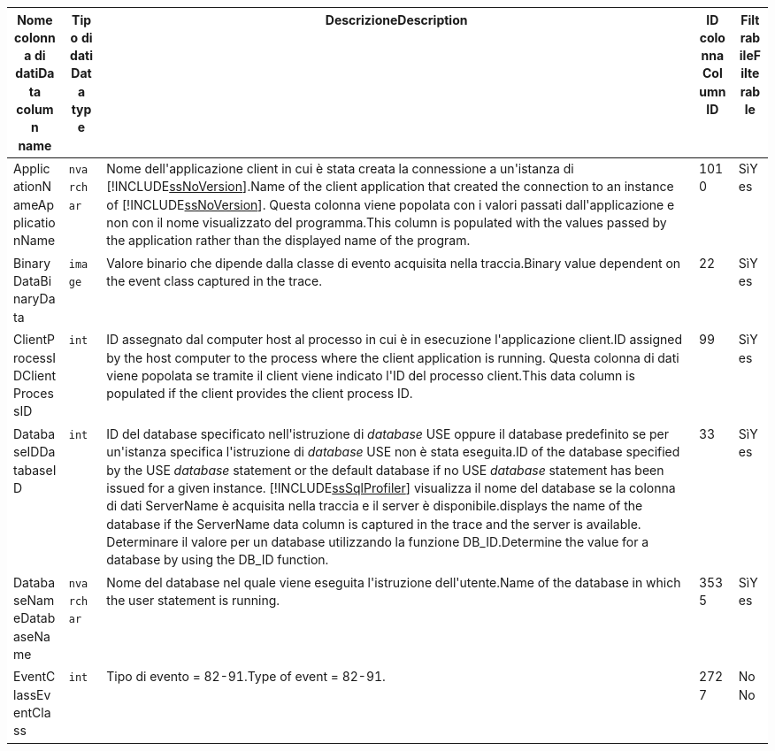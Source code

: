 |<span data-ttu-id="2bbfe-108">Nome colonna di dati</span><span class="sxs-lookup"><span data-stu-id="2bbfe-108">Data column name</span></span>|<span data-ttu-id="2bbfe-109">Tipo di dati</span><span class="sxs-lookup"><span data-stu-id="2bbfe-109">Data type</span></span>|<span data-ttu-id="2bbfe-110">Descrizione</span><span class="sxs-lookup"><span data-stu-id="2bbfe-110">Description</span></span>|<span data-ttu-id="2bbfe-111">ID colonna</span><span class="sxs-lookup"><span data-stu-id="2bbfe-111">Column ID</span></span>|<span data-ttu-id="2bbfe-112">Filtrabile</span><span class="sxs-lookup"><span data-stu-id="2bbfe-112">Filterable</span></span>|  
|----------------------|---------------|-----------------|---------------|----------------|  
|<span data-ttu-id="2bbfe-113">ApplicationName</span><span class="sxs-lookup"><span data-stu-id="2bbfe-113">ApplicationName</span></span>|`nvarchar`|<span data-ttu-id="2bbfe-114">Nome dell'applicazione client in cui è stata creata la connessione a un'istanza di [!INCLUDE[ssNoVersion](../../includes/ssnoversion-md.md)].</span><span class="sxs-lookup"><span data-stu-id="2bbfe-114">Name of the client application that created the connection to an instance of [!INCLUDE[ssNoVersion](../../includes/ssnoversion-md.md)].</span></span> <span data-ttu-id="2bbfe-115">Questa colonna viene popolata con i valori passati dall'applicazione e non con il nome visualizzato del programma.</span><span class="sxs-lookup"><span data-stu-id="2bbfe-115">This column is populated with the values passed by the application rather than the displayed name of the program.</span></span>|<span data-ttu-id="2bbfe-116">10</span><span class="sxs-lookup"><span data-stu-id="2bbfe-116">10</span></span>|<span data-ttu-id="2bbfe-117">Sì</span><span class="sxs-lookup"><span data-stu-id="2bbfe-117">Yes</span></span>|  
|<span data-ttu-id="2bbfe-118">BinaryData</span><span class="sxs-lookup"><span data-stu-id="2bbfe-118">BinaryData</span></span>|`image`|<span data-ttu-id="2bbfe-119">Valore binario che dipende dalla classe di evento acquisita nella traccia.</span><span class="sxs-lookup"><span data-stu-id="2bbfe-119">Binary value dependent on the event class captured in the trace.</span></span>|<span data-ttu-id="2bbfe-120">2</span><span class="sxs-lookup"><span data-stu-id="2bbfe-120">2</span></span>|<span data-ttu-id="2bbfe-121">Sì</span><span class="sxs-lookup"><span data-stu-id="2bbfe-121">Yes</span></span>|  
|<span data-ttu-id="2bbfe-122">ClientProcessID</span><span class="sxs-lookup"><span data-stu-id="2bbfe-122">ClientProcessID</span></span>|`int`|<span data-ttu-id="2bbfe-123">ID assegnato dal computer host al processo in cui è in esecuzione l'applicazione client.</span><span class="sxs-lookup"><span data-stu-id="2bbfe-123">ID assigned by the host computer to the process where the client application is running.</span></span> <span data-ttu-id="2bbfe-124">Questa colonna di dati viene popolata se tramite il client viene indicato l'ID del processo client.</span><span class="sxs-lookup"><span data-stu-id="2bbfe-124">This data column is populated if the client provides the client process ID.</span></span>|<span data-ttu-id="2bbfe-125">9</span><span class="sxs-lookup"><span data-stu-id="2bbfe-125">9</span></span>|<span data-ttu-id="2bbfe-126">Sì</span><span class="sxs-lookup"><span data-stu-id="2bbfe-126">Yes</span></span>|  
|<span data-ttu-id="2bbfe-127">DatabaseID</span><span class="sxs-lookup"><span data-stu-id="2bbfe-127">DatabaseID</span></span>|`int`|<span data-ttu-id="2bbfe-128">ID del database specificato nell'istruzione di *database* USE oppure il database predefinito se per un'istanza specifica l'istruzione di *database* USE non è stata eseguita.</span><span class="sxs-lookup"><span data-stu-id="2bbfe-128">ID of the database specified by the USE *database* statement or the default database if no USE *database* statement has been issued for a given instance.</span></span> [!INCLUDE[ssSqlProfiler](../../includes/sssqlprofiler-md.md)] <span data-ttu-id="2bbfe-129">visualizza il nome del database se la colonna di dati ServerName è acquisita nella traccia e il server è disponibile.</span><span class="sxs-lookup"><span data-stu-id="2bbfe-129">displays the name of the database if the ServerName data column is captured in the trace and the server is available.</span></span> <span data-ttu-id="2bbfe-130">Determinare il valore per un database utilizzando la funzione DB_ID.</span><span class="sxs-lookup"><span data-stu-id="2bbfe-130">Determine the value for a database by using the DB_ID function.</span></span>|<span data-ttu-id="2bbfe-131">3</span><span class="sxs-lookup"><span data-stu-id="2bbfe-131">3</span></span>|<span data-ttu-id="2bbfe-132">Sì</span><span class="sxs-lookup"><span data-stu-id="2bbfe-132">Yes</span></span>|  
|<span data-ttu-id="2bbfe-133">DatabaseName</span><span class="sxs-lookup"><span data-stu-id="2bbfe-133">DatabaseName</span></span>|`nvarchar`|<span data-ttu-id="2bbfe-134">Nome del database nel quale viene eseguita l'istruzione dell'utente.</span><span class="sxs-lookup"><span data-stu-id="2bbfe-134">Name of the database in which the user statement is running.</span></span>|<span data-ttu-id="2bbfe-135">35</span><span class="sxs-lookup"><span data-stu-id="2bbfe-135">35</span></span>|<span data-ttu-id="2bbfe-136">Sì</span><span class="sxs-lookup"><span data-stu-id="2bbfe-136">Yes</span></span>|  
|<span data-ttu-id="2bbfe-137">EventClass</span><span class="sxs-lookup"><span data-stu-id="2bbfe-137">EventClass</span></span>|`int`|<span data-ttu-id="2bbfe-138">Tipo di evento = 82-91.</span><span class="sxs-lookup"><span data-stu-id="2bbfe-138">Type of event = 82-91.</span></span>|<span data-ttu-id="2bbfe-139">27</span><span class="sxs-lookup"><span data-stu-id="2bbfe-139">27</span></span>|<span data-ttu-id="2bbfe-140">No</span><span class="sxs-lookup"><span data-stu-id="2bbfe-140">No</span></span>|  